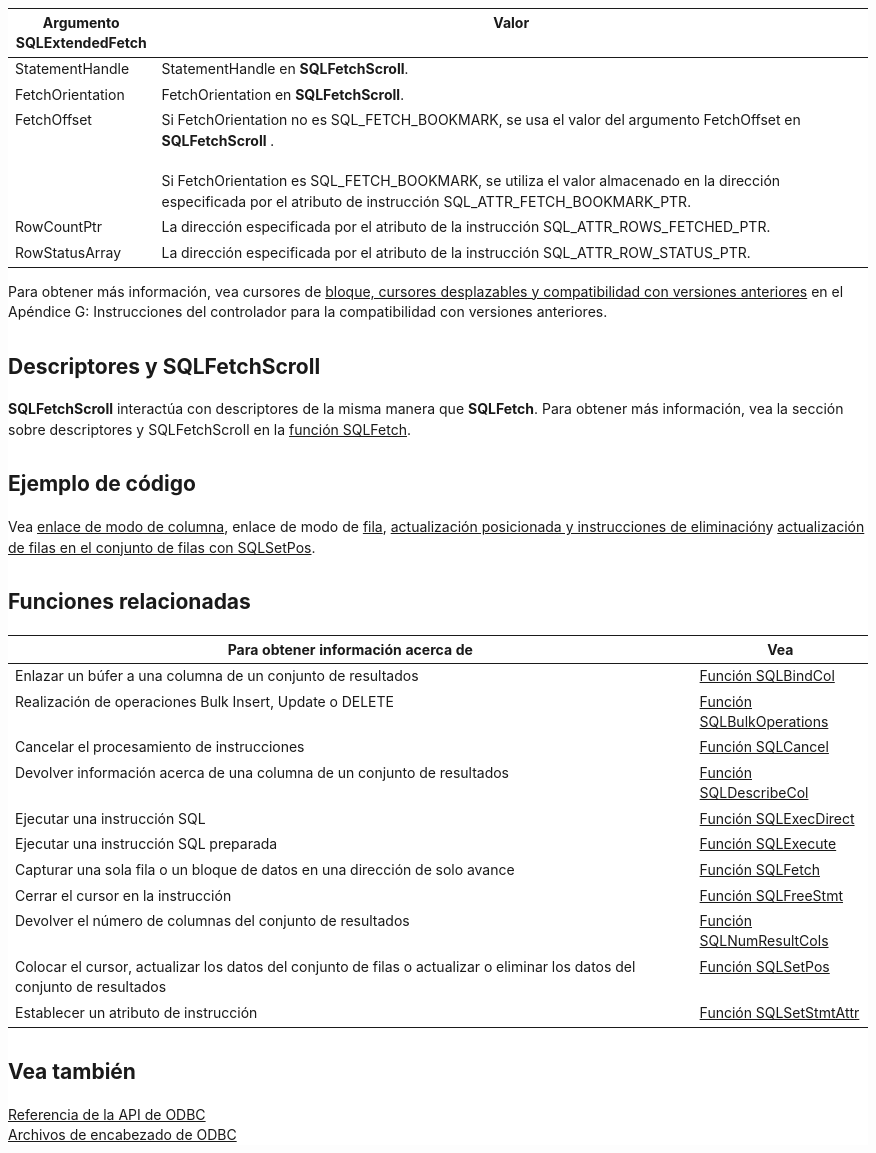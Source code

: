|Argumento SQLExtendedFetch|Valor|  
|-------------------------------|-----------|  
|StatementHandle|StatementHandle en **SQLFetchScroll**.|  
|FetchOrientation|FetchOrientation en **SQLFetchScroll**.|  
|FetchOffset|Si FetchOrientation no es SQL_FETCH_BOOKMARK, se usa el valor del argumento FetchOffset en **SQLFetchScroll** .<br /><br /> Si FetchOrientation es SQL_FETCH_BOOKMARK, se utiliza el valor almacenado en la dirección especificada por el atributo de instrucción SQL_ATTR_FETCH_BOOKMARK_PTR.|  
|RowCountPtr|La dirección especificada por el atributo de la instrucción SQL_ATTR_ROWS_FETCHED_PTR.|  
|RowStatusArray|La dirección especificada por el atributo de la instrucción SQL_ATTR_ROW_STATUS_PTR.|  
  
 Para obtener más información, vea cursores de [bloque, cursores desplazables y compatibilidad con versiones anteriores](../../../odbc/reference/appendixes/block-cursors-scrollable-cursors-and-backward-compatibility.md) en el Apéndice G: Instrucciones del controlador para la compatibilidad con versiones anteriores.  
  
## <a name="descriptors-and-sqlfetchscroll"></a>Descriptores y SQLFetchScroll  
 **SQLFetchScroll** interactúa con descriptores de la misma manera que **SQLFetch**. Para obtener más información, vea la sección sobre descriptores y SQLFetchScroll en la [función SQLFetch](../../../odbc/reference/syntax/sqlfetch-function.md).  
  
## <a name="code-example"></a>Ejemplo de código  
 Vea [enlace de modo de columna](../../../odbc/reference/develop-app/column-wise-binding.md), enlace de modo de [fila](../../../odbc/reference/develop-app/row-wise-binding.md), [actualización posicionada y instrucciones de eliminación](../../../odbc/reference/develop-app/positioned-update-and-delete-statements.md)y [actualización de filas en el conjunto de filas con SQLSetPos](../../../odbc/reference/develop-app/updating-rows-in-the-rowset-with-sqlsetpos.md).  
  
## <a name="related-functions"></a>Funciones relacionadas  
  
|Para obtener información acerca de|Vea|  
|---------------------------|---------|  
|Enlazar un búfer a una columna de un conjunto de resultados|[Función SQLBindCol](../../../odbc/reference/syntax/sqlbindcol-function.md)|  
|Realización de operaciones Bulk Insert, Update o DELETE|[Función SQLBulkOperations](../../../odbc/reference/syntax/sqlbulkoperations-function.md)|  
|Cancelar el procesamiento de instrucciones|[Función SQLCancel](../../../odbc/reference/syntax/sqlcancel-function.md)|  
|Devolver información acerca de una columna de un conjunto de resultados|[Función SQLDescribeCol](../../../odbc/reference/syntax/sqldescribecol-function.md)|  
|Ejecutar una instrucción SQL|[Función SQLExecDirect](../../../odbc/reference/syntax/sqlexecdirect-function.md)|  
|Ejecutar una instrucción SQL preparada|[Función SQLExecute](../../../odbc/reference/syntax/sqlexecute-function.md)|  
|Capturar una sola fila o un bloque de datos en una dirección de solo avance|[Función SQLFetch](../../../odbc/reference/syntax/sqlfetch-function.md)|  
|Cerrar el cursor en la instrucción|[Función SQLFreeStmt](../../../odbc/reference/syntax/sqlfreestmt-function.md)|  
|Devolver el número de columnas del conjunto de resultados|[Función SQLNumResultCols](../../../odbc/reference/syntax/sqlnumresultcols-function.md)|  
|Colocar el cursor, actualizar los datos del conjunto de filas o actualizar o eliminar los datos del conjunto de resultados|[Función SQLSetPos](../../../odbc/reference/syntax/sqlsetpos-function.md)|  
|Establecer un atributo de instrucción|[Función SQLSetStmtAttr](../../../odbc/reference/syntax/sqlsetstmtattr-function.md)|  
  
## <a name="see-also"></a>Vea también  
 [Referencia de la API de ODBC](../../../odbc/reference/syntax/odbc-api-reference.md)   
 [Archivos de encabezado de ODBC](../../../odbc/reference/install/odbc-header-files.md)
